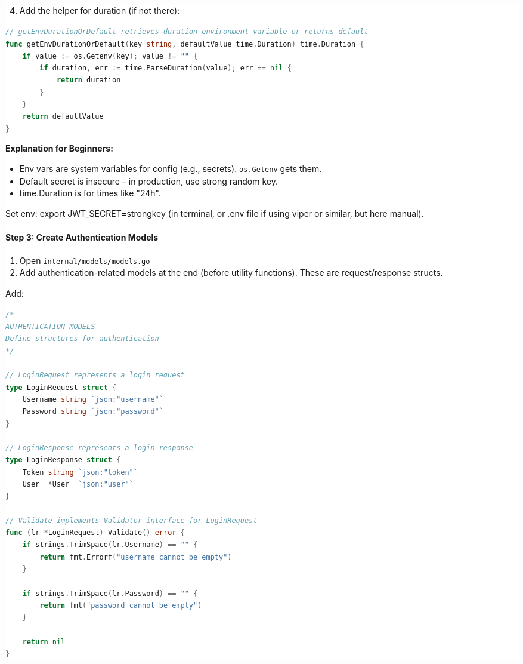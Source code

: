 4. Add the helper for duration (if not there):

```go
// getEnvDurationOrDefault retrieves duration environment variable or returns default
func getEnvDurationOrDefault(key string, defaultValue time.Duration) time.Duration {
    if value := os.Getenv(key); value != "" {
        if duration, err := time.ParseDuration(value); err == nil {
            return duration
        }
    }
    return defaultValue
}
```

**Explanation for Beginners:**
- Env vars are system variables for config (e.g., secrets). `os.Getenv` gets them.
- Default secret is insecure – in production, use strong random key.
- time.Duration is for times like "24h".

Set env: export JWT_SECRET=strongkey (in terminal, or .env file if using viper or similar, but here manual).

#### Step 3: Create Authentication Models

1. Open [`internal/models/models.go`](internal/models/models.go)
2. Add authentication-related models at the end (before utility functions). These are request/response structs.

Add:

```go
/*
AUTHENTICATION MODELS
Define structures for authentication
*/

// LoginRequest represents a login request
type LoginRequest struct {
    Username string `json:"username"`
    Password string `json:"password"`
}

// LoginResponse represents a login response
type LoginResponse struct {
    Token string `json:"token"`
    User  *User  `json:"user"`
}

// Validate implements Validator interface for LoginRequest
func (lr *LoginRequest) Validate() error {
    if strings.TrimSpace(lr.Username) == "" {
        return fmt.Errorf("username cannot be empty")
    }
    
    if strings.TrimSpace(lr.Password) == "" {
        return fmt("password cannot be empty")
    }
    
    return nil
}
```
